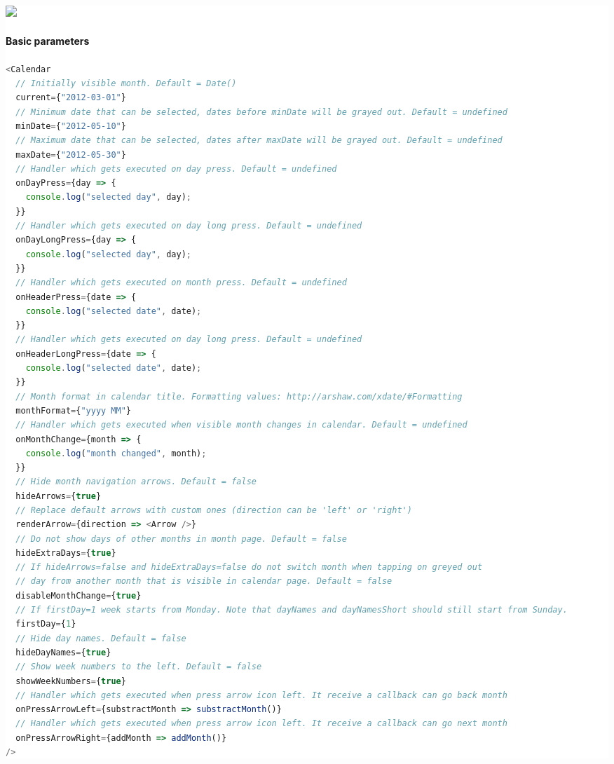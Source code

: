 <kbd>
  <img src="https://github.com/wix-private/wix-react-native-calendar/blob/master/demo/calendar.gif?raw=true">
</kbd>

#### Basic parameters

```javascript
<Calendar
  // Initially visible month. Default = Date()
  current={"2012-03-01"}
  // Minimum date that can be selected, dates before minDate will be grayed out. Default = undefined
  minDate={"2012-05-10"}
  // Maximum date that can be selected, dates after maxDate will be grayed out. Default = undefined
  maxDate={"2012-05-30"}
  // Handler which gets executed on day press. Default = undefined
  onDayPress={day => {
    console.log("selected day", day);
  }}
  // Handler which gets executed on day long press. Default = undefined
  onDayLongPress={day => {
    console.log("selected day", day);
  }}
  // Handler which gets executed on month press. Default = undefined
  onHeaderPress={date => {
    console.log("selected date", date);
  }}
  // Handler which gets executed on day long press. Default = undefined
  onHeaderLongPress={date => {
    console.log("selected date", date);
  }}
  // Month format in calendar title. Formatting values: http://arshaw.com/xdate/#Formatting
  monthFormat={"yyyy MM"}
  // Handler which gets executed when visible month changes in calendar. Default = undefined
  onMonthChange={month => {
    console.log("month changed", month);
  }}
  // Hide month navigation arrows. Default = false
  hideArrows={true}
  // Replace default arrows with custom ones (direction can be 'left' or 'right')
  renderArrow={direction => <Arrow />}
  // Do not show days of other months in month page. Default = false
  hideExtraDays={true}
  // If hideArrows=false and hideExtraDays=false do not switch month when tapping on greyed out
  // day from another month that is visible in calendar page. Default = false
  disableMonthChange={true}
  // If firstDay=1 week starts from Monday. Note that dayNames and dayNamesShort should still start from Sunday.
  firstDay={1}
  // Hide day names. Default = false
  hideDayNames={true}
  // Show week numbers to the left. Default = false
  showWeekNumbers={true}
  // Handler which gets executed when press arrow icon left. It receive a callback can go back month
  onPressArrowLeft={substractMonth => substractMonth()}
  // Handler which gets executed when press arrow icon left. It receive a callback can go next month
  onPressArrowRight={addMonth => addMonth()}
/>
```
